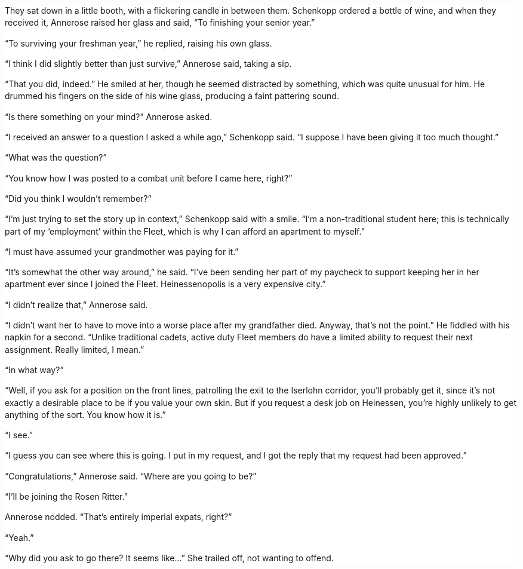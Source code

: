 They sat down in a little booth, with a flickering candle in between them. Schenkopp ordered a bottle of wine, and when they received it, Annerose raised her glass and said, “To finishing your senior year.”

“To surviving your freshman year,” he replied, raising his own glass.

“I think I did slightly better than just survive,” Annerose said, taking a sip.

“That you did, indeed.” He smiled at her, though he seemed distracted by something, which was quite unusual for him. He drummed his fingers on the side of his wine glass, producing a faint pattering sound.

“Is there something on your mind?” Annerose asked.

“I received an answer to a question I asked a while ago,” Schenkopp said. “I suppose I have been giving it too much thought.”

“What was the question?”

“You know how I was posted to a combat unit before I came here, right?”

“Did you think I wouldn’t remember?”

“I’m just trying to set the story up in context,” Schenkopp said with a smile. “I’m a non-traditional student here; this is technically part of my ‘employment’ within the Fleet, which is why I can afford an apartment to myself.”

“I must have assumed your grandmother was paying for it.”

“It’s somewhat the other way around,” he said. “I’ve been sending her part of my paycheck to support keeping her in her apartment ever since I joined the Fleet. Heinessenopolis is a very expensive city.”

“I didn’t realize that,” Annerose said.

“I didn’t want her to have to move into a worse place after my grandfather died. Anyway, that’s not the point.” He fiddled with his napkin for a second. “Unlike traditional cadets, active duty Fleet members do have a limited ability to request their next assignment. Really limited, I mean.”

“In what way?”

“Well, if you ask for a position on the front lines, patrolling the exit to the Iserlohn corridor, you’ll probably get it, since it’s not exactly a desirable place to be if you value your own skin. But if you request a desk job on Heinessen, you’re highly unlikely to get anything of the sort. You know how it is.”

“I see.”

“I guess you can see where this is going. I put in my request, and I got the reply that my request had been approved.”

“Congratulations,” Annerose said. “Where are you going to be?”

“I’ll be joining the Rosen Ritter.”

Annerose nodded. “That’s entirely imperial expats, right?”

“Yeah.”

“Why did you ask to go there? It seems like…” She trailed off, not wanting to offend.
